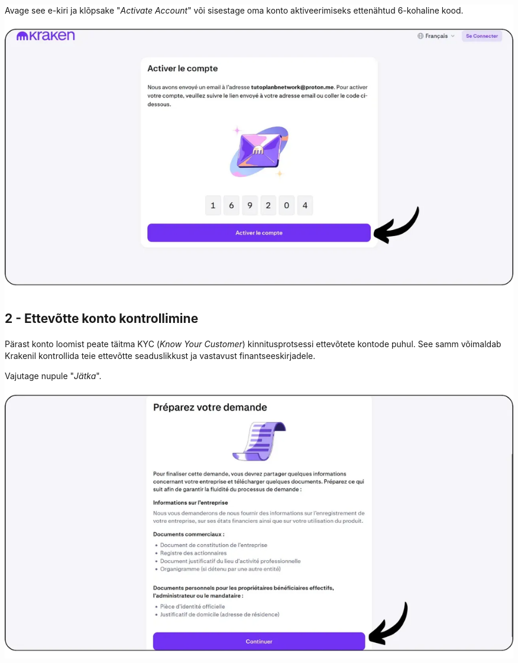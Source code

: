 Avage see e-kiri ja klõpsake "*Activate Account*" või sisestage oma konto aktiveerimiseks ettenähtud 6-kohaline kood.

![KRAKEN](assets/fr/05.webp)

## 2 - Ettevõtte konto kontrollimine

Pärast konto loomist peate täitma KYC (*Know Your Customer*) kinnitusprotsessi ettevõtete kontode puhul. See samm võimaldab Krakenil kontrollida teie ettevõtte seaduslikkust ja vastavust finantseeskirjadele.

Vajutage nupule "*Jätka*".

![KRAKEN](assets/fr/06.webp)
